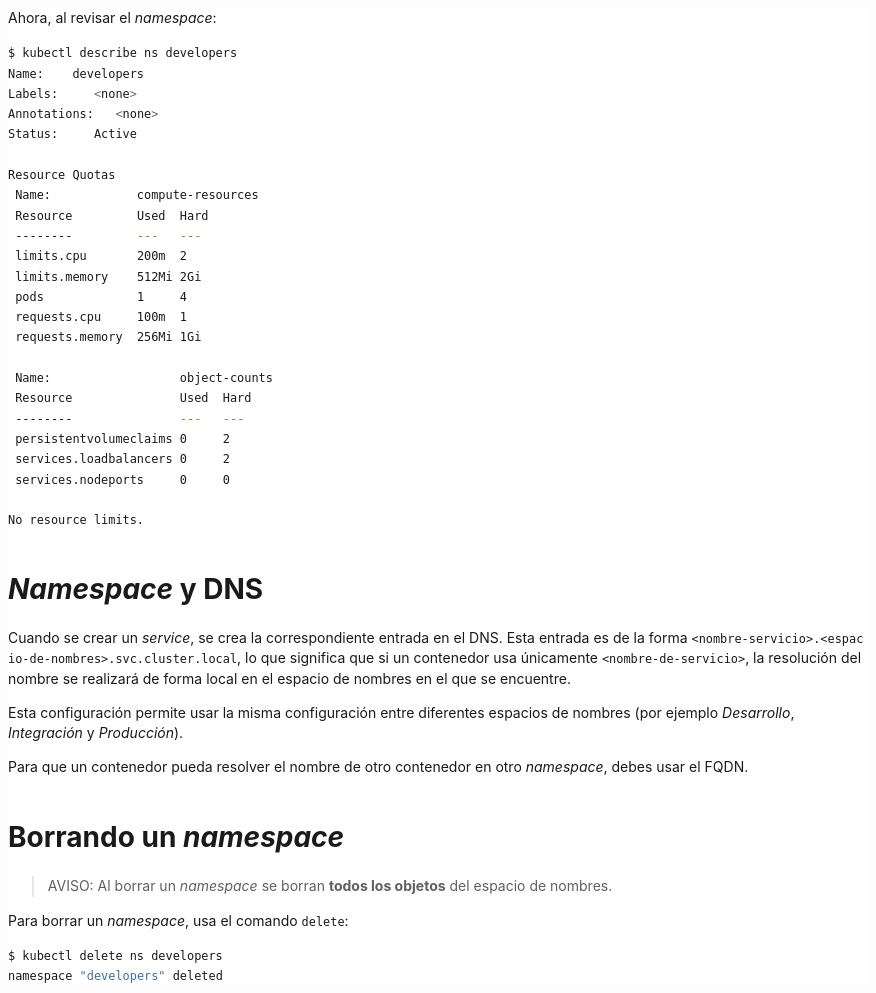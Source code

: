 Ahora, al revisar el _namespace_:

```sh
$ kubectl describe ns developers
Name:    developers
Labels:     <none>
Annotations:   <none>
Status:     Active

Resource Quotas
 Name:            compute-resources
 Resource         Used  Hard
 --------         ---   ---
 limits.cpu       200m  2
 limits.memory    512Mi 2Gi
 pods             1     4
 requests.cpu     100m  1
 requests.memory  256Mi 1Gi

 Name:                  object-counts
 Resource               Used  Hard
 --------               ---   ---
 persistentvolumeclaims 0     2
 services.loadbalancers 0     2
 services.nodeports     0     0

No resource limits.
```

# _Namespace_ y DNS

Cuando se crear un _service_, se crea la correspondiente entrada en el DNS. Esta entrada es de la forma `<nombre-servicio>.<espacio-de-nombres>.svc.cluster.local`, lo que significa que si un contenedor usa únicamente `<nombre-de-servicio>`, la resolución del nombre se realizará de forma local en el espacio de nombres en el que se encuentre.

Esta configuración permite usar la misma configuración entre diferentes espacios de nombres (por ejemplo _Desarrollo_, _Integración_ y _Producción_).

Para que un contenedor pueda resolver el nombre de otro contenedor en otro _namespace_, debes usar el FQDN.

# Borrando un _namespace_

> AVISO: Al borrar un _namespace_ se borran **todos los objetos** del espacio de nombres.

Para borrar un _namespace_, usa el comando `delete`:

```sh
$ kubectl delete ns developers
namespace "developers" deleted
```

